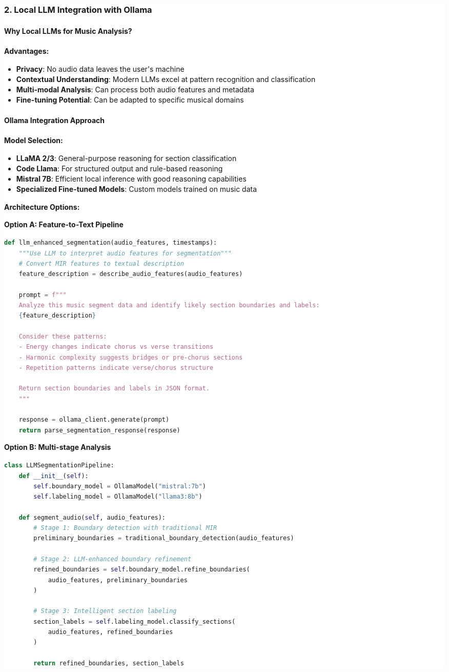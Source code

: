 ### 2. Local LLM Integration with Ollama

#### Why Local LLMs for Music Analysis?

**Advantages:**
- **Privacy**: No audio data leaves the user's machine
- **Contextual Understanding**: Modern LLMs excel at pattern recognition and classification
- **Multi-modal Analysis**: Can process both audio features and metadata
- **Fine-tuning Potential**: Can be adapted to specific musical domains

#### Ollama Integration Approach

**Model Selection:**
- **LLaMA 2/3**: General-purpose reasoning for section classification
- **Code Llama**: For structured output and rule-based reasoning
- **Mistral 7B**: Efficient local inference with good reasoning capabilities
- **Specialized Fine-tuned Models**: Custom models trained on music data

**Architecture Options:**

**Option A: Feature-to-Text Pipeline**
```python
def llm_enhanced_segmentation(audio_features, timestamps):
    """Use LLM to interpret audio features for segmentation"""
    # Convert MIR features to textual description
    feature_description = describe_audio_features(audio_features)
    
    prompt = f"""
    Analyze this music segment data and identify likely section boundaries and labels:
    {feature_description}
    
    Consider these patterns:
    - Energy changes indicate chorus vs verse transitions  
    - Harmonic complexity suggests bridges or pre-chorus sections
    - Repetition patterns indicate verse/chorus structure
    
    Return section boundaries and labels in JSON format.
    """
    
    response = ollama_client.generate(prompt)
    return parse_segmentation_response(response)
```

**Option B: Multi-stage Analysis**
```python
class LLMSegmentationPipeline:
    def __init__(self):
        self.boundary_model = OllamaModel("mistral:7b")
        self.labeling_model = OllamaModel("llama3:8b")
    
    def segment_audio(self, audio_features):
        # Stage 1: Boundary detection with traditional MIR
        preliminary_boundaries = traditional_boundary_detection(audio_features)
        
        # Stage 2: LLM-enhanced boundary refinement  
        refined_boundaries = self.boundary_model.refine_boundaries(
            audio_features, preliminary_boundaries
        )
        
        # Stage 3: Intelligent section labeling
        section_labels = self.labeling_model.classify_sections(
            audio_features, refined_boundaries
        )
        
        return refined_boundaries, section_labels
```